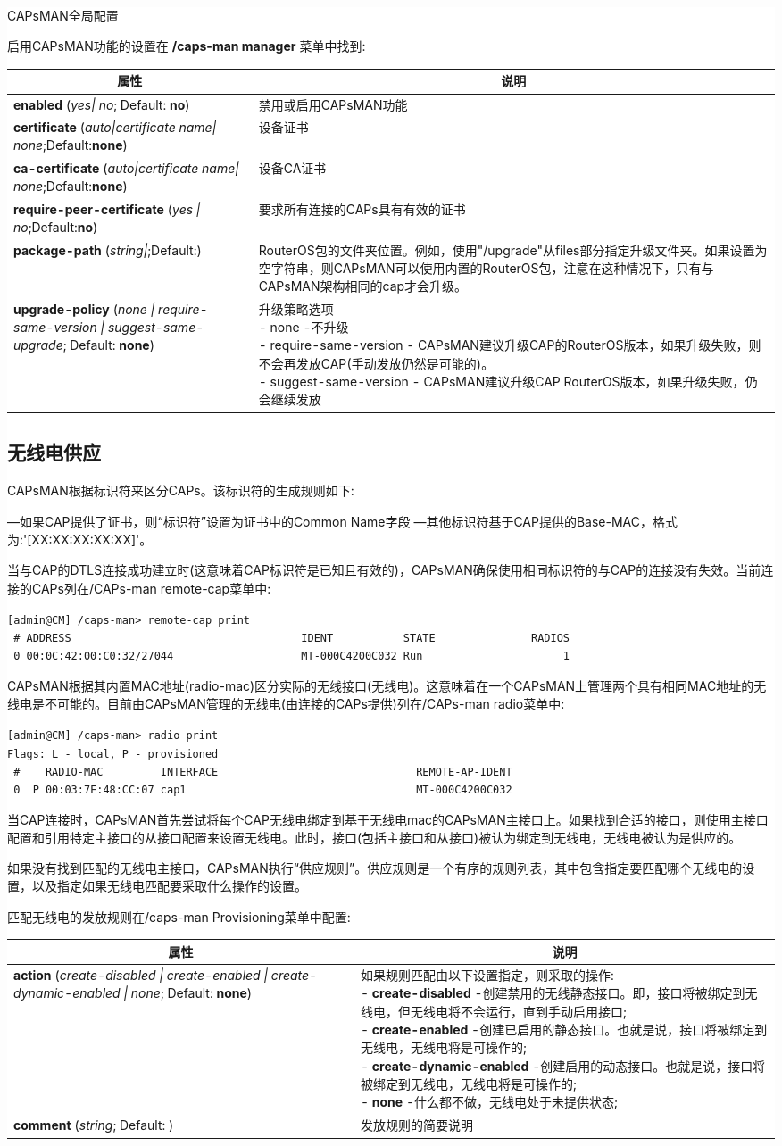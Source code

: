 CAPsMAN全局配置

启用CAPsMAN功能的设置在 **/caps-man manager** 菜单中找到:

| 属性                                                                                            | 说明                                                                                                                                                                                                                                       |
| ----------------------------------------------------------------------------------------------- | ------------------------------------------------------------------------------------------------------------------------------------------------------------------------------------------------------------------------------------------ |
| **enabled** (_yes\| no_; Default: **no**)                                                       | 禁用或启用CAPsMAN功能                                                                                                                                                                                                                      |
| **certificate** (_auto\|certificate name\| none_;Default:**none**)                              | 设备证书                                                                                                                                                                                                                                   |
| **ca-certificate** (_auto\|certificate name\| none_;Default:**none**)                           | 设备CA证书                                                                                                                                                                                                                                 |
| **require-peer-certificate** (_yes \| no_;Default:**no**)                                       | 要求所有连接的CAPs具有有效的证书                                                                                                                                                                                                           |
| **package-path** (_string\|_;Default:)                                                          | RouterOS包的文件夹位置。例如，使用"/upgrade"从files部分指定升级文件夹。如果设置为空字符串，则CAPsMAN可以使用内置的RouterOS包，注意在这种情况下，只有与CAPsMAN架构相同的cap才会升级。                                                       |
| **upgrade-policy** (_none \| require-same-version  \| suggest-same-upgrade_; Default: **none**) | 升级策略选项<br>- none -不升级<br>- require-same-version - CAPsMAN建议升级CAP的RouterOS版本，如果升级失败，则不会再发放CAP(手动发放仍然是可能的)。<br>- suggest-same-version - CAPsMAN建议升级CAP RouterOS版本，如果升级失败，仍会继续发放 |

## 无线电供应

CAPsMAN根据标识符来区分CAPs。该标识符的生成规则如下:

—如果CAP提供了证书，则“标识符”设置为证书中的Common Name字段
—其他标识符基于CAP提供的Base-MAC，格式为:'[XX:XX:XX:XX:XX]'。

当与CAP的DTLS连接成功建立时(这意味着CAP标识符是已知且有效的)，CAPsMAN确保使用相同标识符的与CAP的连接没有失效。当前连接的CAPs列在/CAPs-man remote-cap菜单中:

```shell
[admin@CM] /caps-man> remote-cap print
 # ADDRESS                                    IDENT           STATE               RADIOS
 0 00:0C:42:00:C0:32/27044                    MT-000C4200C032 Run                      1

```

CAPsMAN根据其内置MAC地址(radio-mac)区分实际的无线接口(无线电)。这意味着在一个CAPsMAN上管理两个具有相同MAC地址的无线电是不可能的。目前由CAPsMAN管理的无线电(由连接的CAPs提供)列在/CAPs-man radio菜单中:

```shell
[admin@CM] /caps-man> radio print
Flags: L - local, P - provisioned 
 #    RADIO-MAC         INTERFACE                               REMOTE-AP-IDENT
 0  P 00:03:7F:48:CC:07 cap1                                    MT-000C4200C032

```

当CAP连接时，CAPsMAN首先尝试将每个CAP无线电绑定到基于无线电mac的CAPsMAN主接口上。如果找到合适的接口，则使用主接口配置和引用特定主接口的从接口配置来设置无线电。此时，接口(包括主接口和从接口)被认为绑定到无线电，无线电被认为是供应的。

如果没有找到匹配的无线电主接口，CAPsMAN执行“供应规则”。供应规则是一个有序的规则列表，其中包含指定要匹配哪个无线电的设置，以及指定如果无线电匹配要采取什么操作的设置。


匹配无线电的发放规则在/caps-man Provisioning菜单中配置:

| 属性                                                                                                  | 说明                                                                                                                                                                                                                                                                                                                                                                                                                     |
| ----------------------------------------------------------------------------------------------------- | ------------------------------------------------------------------------------------------------------------------------------------------------------------------------------------------------------------------------------------------------------------------------------------------------------------------------------------------------------------------------------------------------------------------------ |
| **action** (_create-disabled \| create-enabled \| create-dynamic-enabled \| none_; Default: **none**) | 如果规则匹配由以下设置指定，则采取的操作:<br>- **create-disabled** -创建禁用的无线静态接口。即，接口将被绑定到无线电，但无线电将不会运行，直到手动启用接口;<br>- **create-enabled** -创建已启用的静态接口。也就是说，接口将被绑定到无线电，无线电将是可操作的;<br>- **create-dynamic-enabled** -创建启用的动态接口。也就是说，接口将被绑定到无线电，无线电将是可操作的;<br>- **none** -什么都不做，无线电处于未提供状态; |
| **comment** (_string_; Default: )                                                                     | 发放规则的简要说明                                                                                                                                                                                                                                                                                                                                                                                                       |